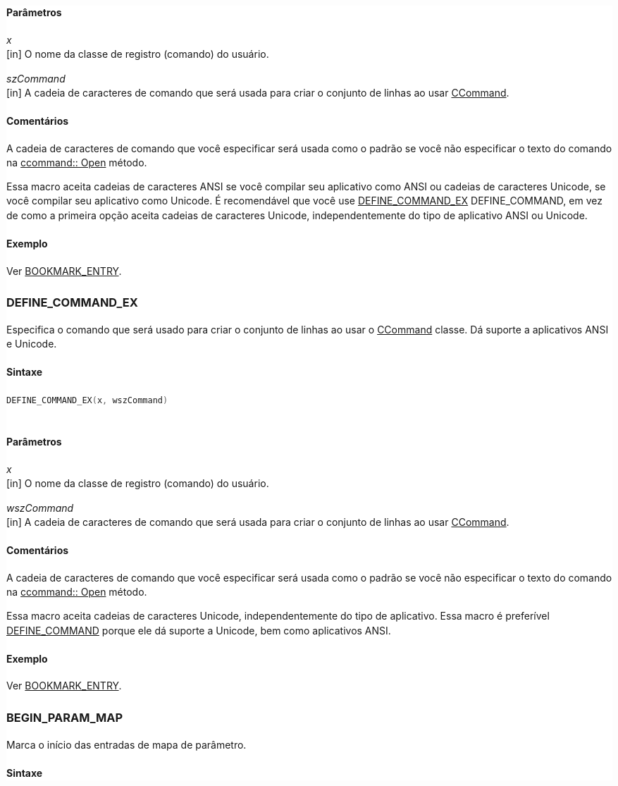 #### <a name="parameters"></a>Parâmetros  
 *x*  
 [in] O nome da classe de registro (comando) do usuário.  
  
 *szCommand*  
 [in] A cadeia de caracteres de comando que será usada para criar o conjunto de linhas ao usar [CCommand](../../data/oledb/ccommand-class.md).  
  
#### <a name="remarks"></a>Comentários  
 A cadeia de caracteres de comando que você especificar será usada como o padrão se você não especificar o texto do comando na [ccommand:: Open](../../data/oledb/ccommand-open.md) método.  
  
 Essa macro aceita cadeias de caracteres ANSI se você compilar seu aplicativo como ANSI ou cadeias de caracteres Unicode, se você compilar seu aplicativo como Unicode. É recomendável que você use [DEFINE_COMMAND_EX](../../data/oledb/define-command-ex.md) DEFINE_COMMAND, em vez de como a primeira opção aceita cadeias de caracteres Unicode, independentemente do tipo de aplicativo ANSI ou Unicode.  
  
#### <a name="example"></a>Exemplo  
 Ver [BOOKMARK_ENTRY](../../data/oledb/bookmark-entry.md).  

### <a name="define_command_ex"></a> DEFINE_COMMAND_EX
Especifica o comando que será usado para criar o conjunto de linhas ao usar o [CCommand](../../data/oledb/ccommand-class.md) classe. Dá suporte a aplicativos ANSI e Unicode.  
  
#### <a name="syntax"></a>Sintaxe  
  
```cpp
DEFINE_COMMAND_EX(x, wszCommand)  
  
```  
  
#### <a name="parameters"></a>Parâmetros  
 *x*  
 [in] O nome da classe de registro (comando) do usuário.  
  
 *wszCommand*  
 [in] A cadeia de caracteres de comando que será usada para criar o conjunto de linhas ao usar [CCommand](../../data/oledb/ccommand-class.md).  
  
#### <a name="remarks"></a>Comentários  
 A cadeia de caracteres de comando que você especificar será usada como o padrão se você não especificar o texto do comando na [ccommand:: Open](../../data/oledb/ccommand-open.md) método.  
  
 Essa macro aceita cadeias de caracteres Unicode, independentemente do tipo de aplicativo. Essa macro é preferível [DEFINE_COMMAND](../../data/oledb/define-command.md) porque ele dá suporte a Unicode, bem como aplicativos ANSI.  
  
#### <a name="example"></a>Exemplo  
 Ver [BOOKMARK_ENTRY](../../data/oledb/bookmark-entry.md).  

### <a name="begin_param_map"></a> BEGIN_PARAM_MAP
Marca o início das entradas de mapa de parâmetro.  
  
#### <a name="syntax"></a>Sintaxe  
  